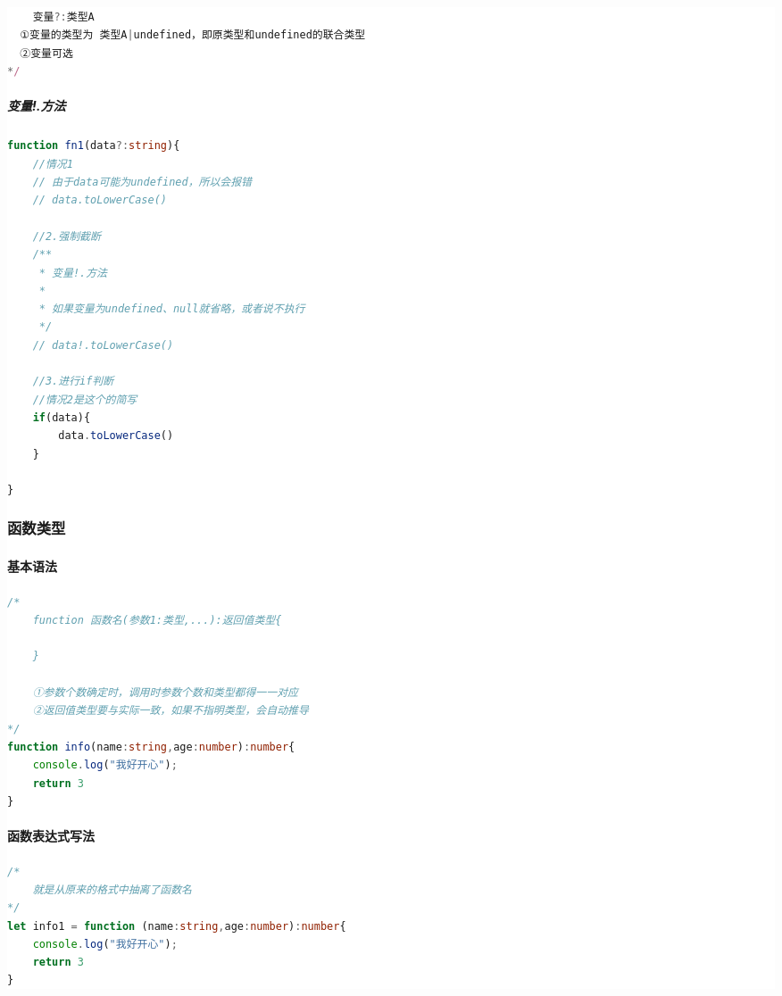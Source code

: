 ```typescript
    变量?:类型A
  ①变量的类型为 类型A|undefined，即原类型和undefined的联合类型
  ②变量可选
*/
```

##### 变量!.方法

```typescript
function fn1(data?:string){
    //情况1
    // 由于data可能为undefined，所以会报错
    // data.toLowerCase()

    //2.强制截断
    /**
     * 变量!.方法
     * 
     * 如果变量为undefined、null就省略，或者说不执行
     */
    // data!.toLowerCase()

    //3.进行if判断
    //情况2是这个的简写
    if(data){
        data.toLowerCase()
    }

}
```

### 函数类型

#### 基本语法

```typescript
/*
    function 函数名(参数1:类型,...):返回值类型{

    }

    ①参数个数确定时，调用时参数个数和类型都得一一对应
    ②返回值类型要与实际一致，如果不指明类型，会自动推导
*/
function info(name:string,age:number):number{
    console.log("我好开心");
    return 3
}
```

#### 函数表达式写法

```typescript
/*
    就是从原来的格式中抽离了函数名
*/
let info1 = function (name:string,age:number):number{
    console.log("我好开心");
    return 3
}
```
